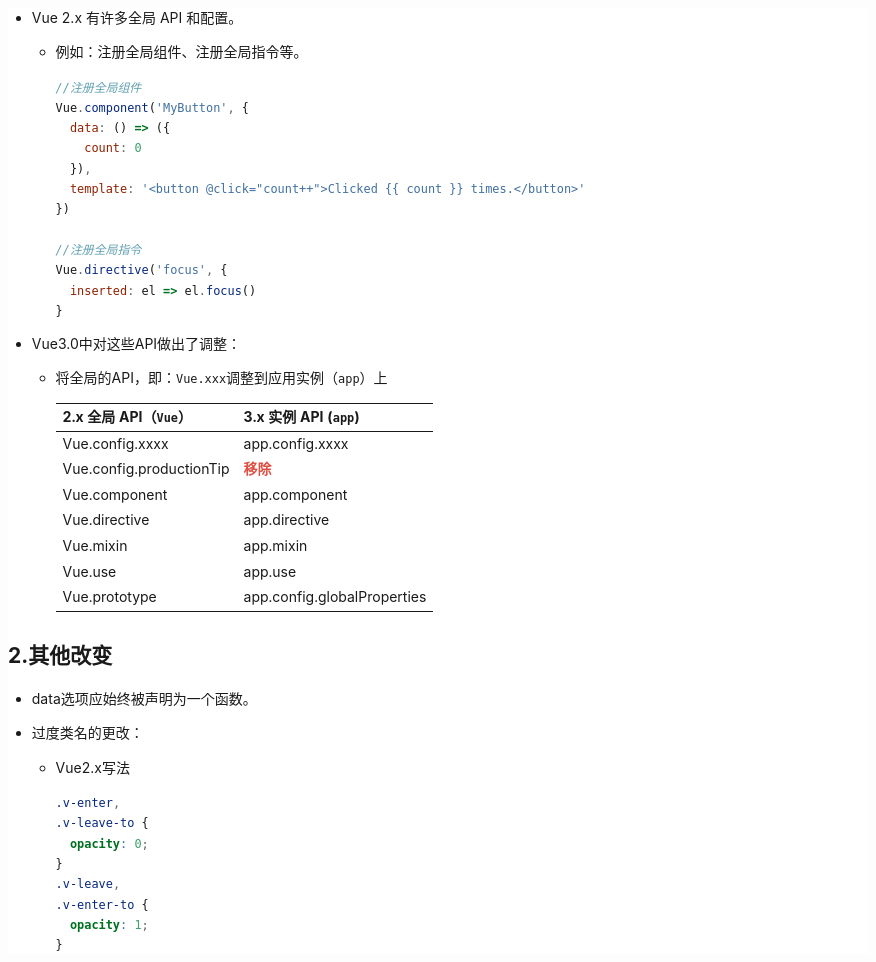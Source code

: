 - Vue 2.x 有许多全局 API 和配置。
  - 例如：注册全局组件、注册全局指令等。

    ```js
    //注册全局组件
    Vue.component('MyButton', {
      data: () => ({
        count: 0
      }),
      template: '<button @click="count++">Clicked {{ count }} times.</button>'
    })
    
    //注册全局指令
    Vue.directive('focus', {
      inserted: el => el.focus()
    }
    ```

- Vue3.0中对这些API做出了调整：

  - 将全局的API，即：```Vue.xxx```调整到应用实例（```app```）上

    | 2.x 全局 API（```Vue```） | 3.x 实例 API (`app`)                        |
    | ------------------------- | ------------------------------------------- |
    | Vue.config.xxxx           | app.config.xxxx                             |
    | Vue.config.productionTip  | <strong style="color:#DD5145">移除</strong> |
    | Vue.component             | app.component                               |
    | Vue.directive             | app.directive                               |
    | Vue.mixin                 | app.mixin                                   |
    | Vue.use                   | app.use                                     |
    | Vue.prototype             | app.config.globalProperties                 |
  

## 2.其他改变

- data选项应始终被声明为一个函数。

- 过度类名的更改：

  - Vue2.x写法

    ```css
    .v-enter,
    .v-leave-to {
      opacity: 0;
    }
    .v-leave,
    .v-enter-to {
      opacity: 1;
    }
    ```
